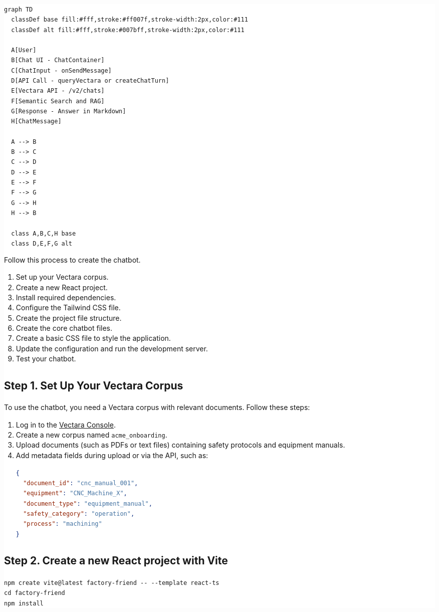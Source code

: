 ```mermaid
graph TD
  classDef base fill:#fff,stroke:#ff007f,stroke-width:2px,color:#111
  classDef alt fill:#fff,stroke:#007bff,stroke-width:2px,color:#111

  A[User]
  B[Chat UI - ChatContainer]
  C[ChatInput - onSendMessage]
  D[API Call - queryVectara or createChatTurn]
  E[Vectara API - /v2/chats]
  F[Semantic Search and RAG]
  G[Response - Answer in Markdown]
  H[ChatMessage]

  A --> B
  B --> C
  C --> D
  D --> E
  E --> F
  F --> G
  G --> H
  H --> B

  class A,B,C,H base
  class D,E,F,G alt
```
Follow this process to create the chatbot. 

1. Set up your Vectara corpus.
2. Create a new React project.
3. Install required dependencies.
4. Configure the Tailwind CSS file.
5. Create the project file structure.
6. Create the core chatbot files.
7. Create a basic CSS file to style the application.
8. Update the configuration and run the development server.
9. Test your chatbot.

## Step 1. Set Up Your Vectara Corpus

To use the chatbot, you need a Vectara corpus with relevant documents. Follow 
these steps:

1. Log in to the [Vectara Console](https://console.vectara.com).
2. Create a new corpus named `acme_onboarding`.
3. Upload documents (such as PDFs or text files) containing safety protocols 
   and equipment manuals.
4. Add metadata fields during upload or via the API, such as:
   ```json
   {
     "document_id": "cnc_manual_001",
     "equipment": "CNC_Machine_X",
     "document_type": "equipment_manual",
     "safety_category": "operation",
     "process": "machining"
   }

## Step 2. Create a new React project with Vite
 
```
npm create vite@latest factory-friend -- --template react-ts
cd factory-friend
npm install
```

```